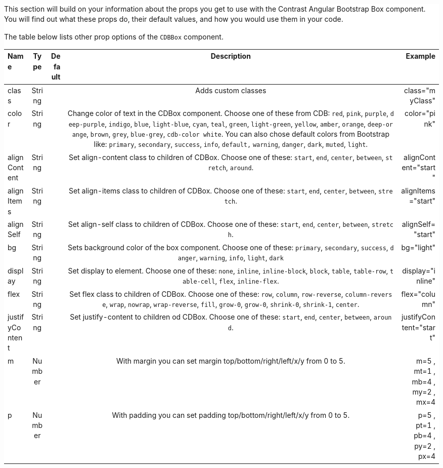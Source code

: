 This section will build on your information about the props you get to use with the Contrast Angular Bootstrap Box component. You will find out what these props do, their default values, and how you would use them in your code.

The table below lists other prop options of the `CDBBox` component.

| Name            | Type        | Default      |   Description| Example      |
| :------------- | :----------: | -----------: | :----------: | -----------: |
| class      | String       |              |Adds custom classes	      |     class="myClass"  |
| color          | String       |              | Change color of text in the CDBox component. Choose one of these from CDB: `red`, `pink`, `purple`, `deep-purple`, `indigo`, `blue`, `light-blue`, `cyan`, `teal`, `green`, `light-green`, `yellow`, `amber`, `orange`, `deep-orange`, `brown`, `grey`, `blue-grey`, `cdb-color white`. You can also chose default colors from Bootstrap like: `primary`, `secondary`, `success`, `info`, `default,` `warning`, `danger`, `dark`, `muted`, `light`.  | color="pink"  |
| alignContent   | String       |              | Set align-content class to children of CDBox. Choose one of these: `start`, `end`, `center`, `between`, `stretch`, `around`.  | alignContent="start"  |
| alignItems     | String       |              | Set align-items class to children of CDBox. Choose one of these: `start`, `end`, `center`, `between`, `stretch`.    | alignItems="start" |
| alignSelf      | String       |              | Set align-self class to children of CDBox. Choose one of these: `start`, `end`, `center`, `between`, `stretch`.    | alignSelf="start" |
| bg        | String       |              | Sets background color of the box component. Choose one of these: `primary`, `secondary`, `success`, `danger`, `warning`, `info`, `light`, `dark`  | bg="light" |
| display        | String       |              | Set display to element. Choose one of these: `none`, `inline`, `inline-block`, `block`, `table`, `table-row`, `table-cell`, `flex`, `inline-flex`.    | display="inline" |
| flex           | String       |              | Set flex class to children of CDBox. Choose one of these: `row`, `column`, `row-reverse`, `column-reverse`, `wrap`, `nowrap`, `wrap-reverse`, `fill`, `grow-0`, `grow-0`, `shrink-0`, `shrink-1`, `center`.      | flex="column" |
| justifyContent | String       |              | Set justify-content to children od CDBox. Choose one of these: `start`, `end`, `center`, `between`, `around`.     | justifyContent="start" |
| m              | Number|              | With margin you can set margin top/bottom/right/left/x/y from 0 to 5.      | m=5 , mt=1 ,  mb=4 , my=2 , mx=4 |
| p              | Number|              | With padding you can set padding top/bottom/right/left/x/y from 0 to 5.       | p=5 , pt=1 , pb=4 , py=2 , px=4 |
